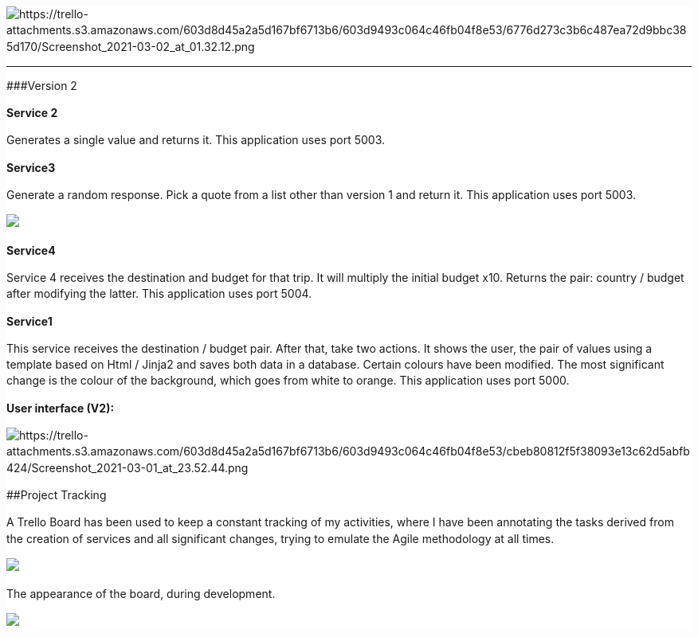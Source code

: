 ![https://trello-attachments.s3.amazonaws.com/603d8d45a2a5d167bf6713b6/603d9493c064c46fb04f8e53/6776d273c3b6c487ea72d9bbc385d170/Screenshot_2021-03-02_at_01.32.12.png
](https://trello-attachments.s3.amazonaws.com/603d8d45a2a5d167bf6713b6/603d9493c064c46fb04f8e53/6776d273c3b6c487ea72d9bbc385d170/Screenshot_2021-03-02_at_01.32.12.png)


---

###Version 2	

**Service 2**

Generates a single value and returns it. This application uses port 5003.

**Service3**

Generate a random response. Pick a quote from a list other than version 1 and return it. This application uses port 5003.

![](https://trello-attachments.s3.amazonaws.com/603d8d45a2a5d167bf6713b6/603d9493c064c46fb04f8e53/25804054e2da8e22b111ecda286da732/Screenshot_2021-03-01_at_23.51.44.png)


 
**Service4**

Service 4 receives the destination and budget for that trip.
It will multiply the initial budget x10. Returns the pair: country / budget after modifying the latter.
This application uses port 5004.


**Service1**

This service receives the destination / budget pair. After that, take two actions. It shows the user, the pair of values using a template based on Html / Jinja2 and saves both data in a database. Certain colours have been modified. The most significant change is the colour of the background, which goes from white to orange.
This application uses port 5000.


**User interface (V2):**

![
https://trello-attachments.s3.amazonaws.com/603d8d45a2a5d167bf6713b6/603d9493c064c46fb04f8e53/cbeb80812f5f38093e13c62d5abfb424/Screenshot_2021-03-01_at_23.52.44.png
](https://trello-attachments.s3.amazonaws.com/603d8d45a2a5d167bf6713b6/603d9493c064c46fb04f8e53/cbeb80812f5f38093e13c62d5abfb424/Screenshot_2021-03-01_at_23.52.44.png)


##Project Tracking 

A Trello Board has been used to keep a constant tracking of my activities, where I have been annotating the tasks derived from the creation of services and all significant changes, trying to emulate the Agile methodology at all times.

![](https://trello-attachments.s3.amazonaws.com/603d8d45a2a5d167bf6713b6/603d9493c064c46fb04f8e53/8df6407160560d016773309b602dfed2/Uno.png)

The appearance of the board, during development.

![](https://trello-attachments.s3.amazonaws.com/603d8d45a2a5d167bf6713b6/603d9493c064c46fb04f8e53/3ac20dca767afc58e51bb610a1f4d5d9/Progress.png)
